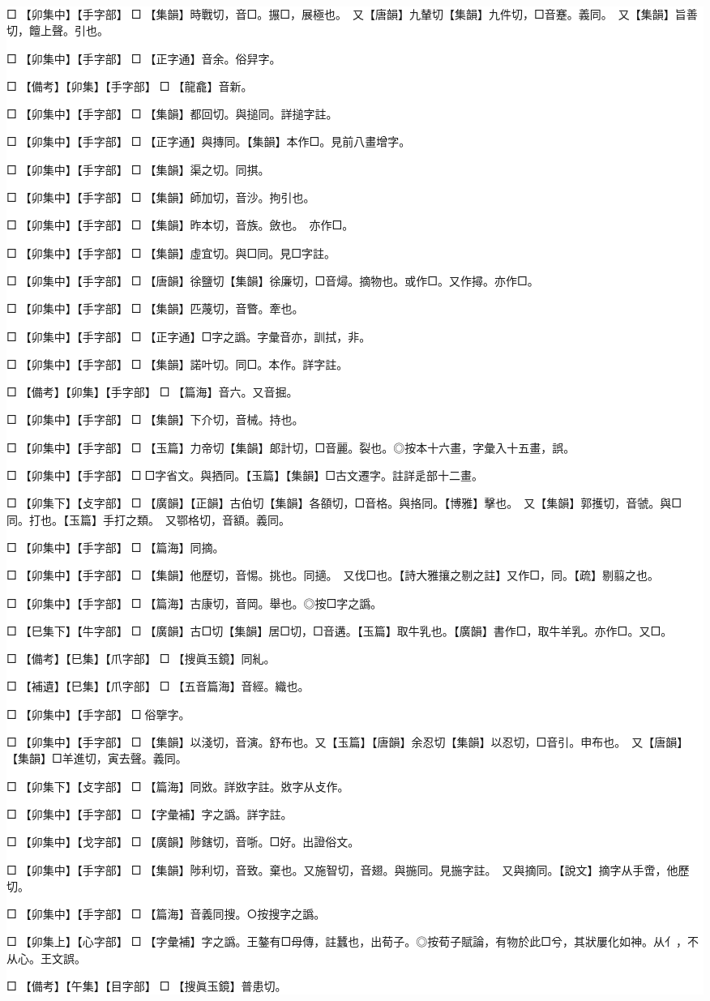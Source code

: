 
□	【卯集中】【手字部】	□	【集韻】時戰切，音□。搌□，展極也。　又【唐韻】九輦切【集韻】九件切，□音蹇。義同。　又【集韻】旨善切，饘上聲。引也。

□	【卯集中】【手字部】	□	【正字通】音余。俗舁字。

□	【備考】【卯集】【手字部】	□	【龍龕】音新。

□	【卯集中】【手字部】	□	【集韻】都回切。與搥同。詳搥字註。

□	【卯集中】【手字部】	□	【正字通】與摶同。【集韻】本作□。見前八畫增字。

□	【卯集中】【手字部】	□	【集韻】渠之切。同掑。

□	【卯集中】【手字部】	□	【集韻】師加切，音沙。拘引也。

□	【卯集中】【手字部】	□	【集韻】昨本切，音族。斂也。　亦作□。

□	【卯集中】【手字部】	□	【集韻】虛宜切。與□同。見□字註。

□	【卯集中】【手字部】	□	【唐韻】徐鹽切【集韻】徐廉切，□音燖。摘物也。或作□。又作撏。亦作□。

□	【卯集中】【手字部】	□	【集韻】匹蔑切，音瞥。牽也。

□	【卯集中】【手字部】	□	【正字通】□字之譌。字彙音亦，訓拭，非。

□	【卯集中】【手字部】	□	【集韻】諾叶切。同□。本作。詳字註。

□	【備考】【卯集】【手字部】	□	【篇海】音六。又音掘。

□	【卯集中】【手字部】	□	【集韻】下介切，音械。持也。

□	【卯集中】【手字部】	□	【玉篇】力帝切【集韻】郞計切，□音麗。裂也。◎按本十六畫，字彙入十五畫，誤。

□	【卯集中】【手字部】	□	□字省文。與拪同。【玉篇】【集韻】□古文遷字。註詳辵部十二畫。

□	【卯集下】【攴字部】	□	【廣韻】【正韻】古伯切【集韻】各頟切，□音格。與挌同。【博雅】擊也。　又【集韻】郭擭切，音虢。與□同。打也。【玉篇】手打之類。　又鄂格切，音額。義同。

□	【卯集中】【手字部】	□	【篇海】同摘。

□	【卯集中】【手字部】	□	【集韻】他歷切，音惕。挑也。同擿。　又伐□也。【詩大雅攘之剔之註】又作□，同。【疏】剔翦之也。

□	【卯集中】【手字部】	□	【篇海】古康切，音岡。舉也。◎按□字之譌。

□	【巳集下】【牛字部】	□	【廣韻】古□切【集韻】居□切，□音遘。【玉篇】取牛乳也。【廣韻】書作□，取牛羊乳。亦作□。又□。

□	【備考】【巳集】【爪字部】	□	【搜眞玉鏡】同糺。

□	【補遺】【巳集】【爪字部】	□	【五音篇海】音經。織也。

□	【卯集中】【手字部】	□	俗擥字。

□	【卯集中】【手字部】	□	【集韻】以淺切，音演。舒布也。又【玉篇】【唐韻】余忍切【集韻】以忍切，□音引。申布也。　又【唐韻】【集韻】□羊進切，寅去聲。義同。

□	【卯集下】【攴字部】	□	【篇海】同敚。詳敚字註。敚字从攴作。

□	【卯集中】【手字部】	□	【字彙補】字之譌。詳字註。

□	【卯集中】【戈字部】	□	【廣韻】陟鎋切，音哳。□好。出證俗文。

□	【卯集中】【手字部】	□	【集韻】陟利切，音致。棄也。又施智切，音翅。與揓同。見揓字註。　又與摘同。【說文】摘字从手啻，他歷切。

□	【卯集中】【手字部】	□	【篇海】音義同搜。○按搜字之譌。

□	【卯集上】【心字部】	□	【字彙補】字之譌。王鏊有□母傳，註蠶也，出荀子。◎按荀子賦論，有物於此□兮，其狀屢化如神。从亻，不从心。王文誤。

□	【備考】【午集】【目字部】	□	【搜眞玉鏡】普患切。

